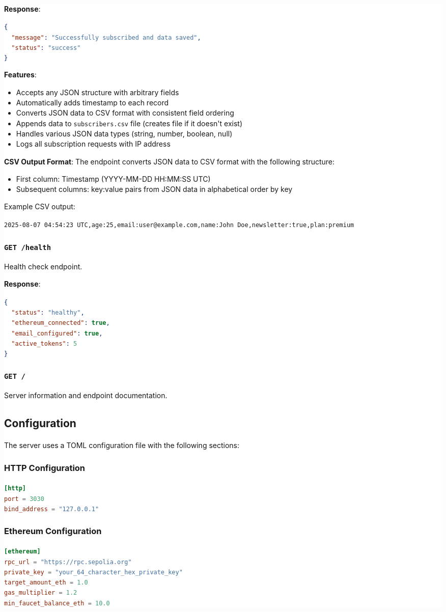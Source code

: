 **Response**:
```json
{
  "message": "Successfully subscribed and data saved",
  "status": "success"
}
```

**Features**:
- Accepts any JSON structure with arbitrary fields
- Automatically adds timestamp to each record
- Converts JSON data to CSV format with consistent field ordering
- Appends data to `subscribers.csv` file (creates file if it doesn't exist)
- Handles various JSON data types (string, number, boolean, null)
- Logs all subscription requests with IP address

**CSV Output Format**:
The endpoint converts JSON data to CSV format with the following structure:
- First column: Timestamp (YYYY-MM-DD HH:MM:SS UTC)
- Subsequent columns: key:value pairs from JSON data in alphabetical order by key

Example CSV output:
```
2025-08-07 04:54:23 UTC,age:25,email:user@example.com,name:John Doe,newsletter:true,plan:premium
```

### `GET /health`
Health check endpoint.

**Response**:
```json
{
  "status": "healthy",
  "ethereum_connected": true,
  "email_configured": true,
  "active_tokens": 5
}
```

### `GET /`
Server information and endpoint documentation.

## Configuration

The server uses a TOML configuration file with the following sections:

### HTTP Configuration
```toml
[http]
port = 3030
bind_address = "127.0.0.1"
```

### Ethereum Configuration
```toml
[ethereum]
rpc_url = "https://rpc.sepolia.org"
private_key = "your_64_character_hex_private_key"
target_amount_eth = 1.0
gas_multiplier = 1.2
min_faucet_balance_eth = 10.0
```

